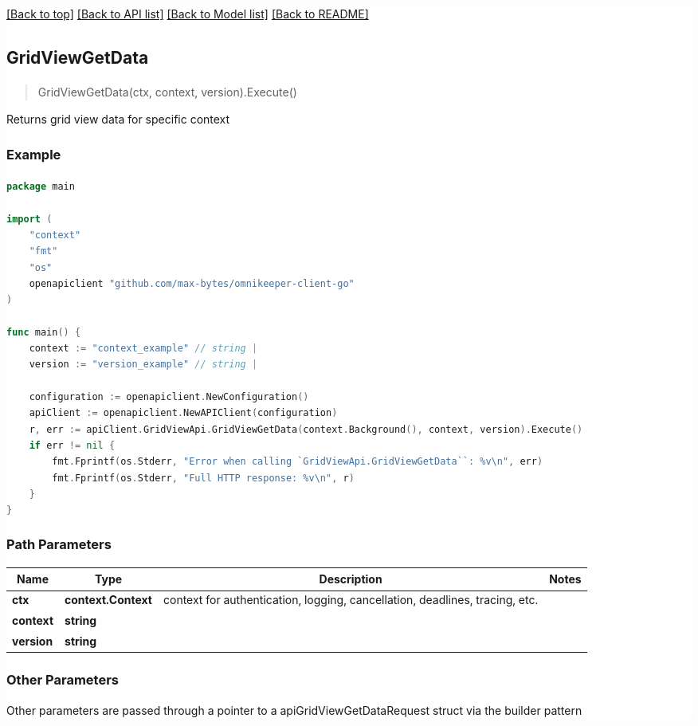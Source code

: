 [[Back to top]](#) [[Back to API list]](../README.md#documentation-for-api-endpoints)
[[Back to Model list]](../README.md#documentation-for-models)
[[Back to README]](../README.md)


## GridViewGetData

> GridViewGetData(ctx, context, version).Execute()

Returns grid view data for specific context

### Example

```go
package main

import (
    "context"
    "fmt"
    "os"
    openapiclient "github.com/max-bytes/omnikeeper-client-go"
)

func main() {
    context := "context_example" // string | 
    version := "version_example" // string | 

    configuration := openapiclient.NewConfiguration()
    apiClient := openapiclient.NewAPIClient(configuration)
    r, err := apiClient.GridViewApi.GridViewGetData(context.Background(), context, version).Execute()
    if err != nil {
        fmt.Fprintf(os.Stderr, "Error when calling `GridViewApi.GridViewGetData``: %v\n", err)
        fmt.Fprintf(os.Stderr, "Full HTTP response: %v\n", r)
    }
}
```

### Path Parameters


Name | Type | Description  | Notes
------------- | ------------- | ------------- | -------------
**ctx** | **context.Context** | context for authentication, logging, cancellation, deadlines, tracing, etc.
**context** | **string** |  | 
**version** | **string** |  | 

### Other Parameters

Other parameters are passed through a pointer to a apiGridViewGetDataRequest struct via the builder pattern

